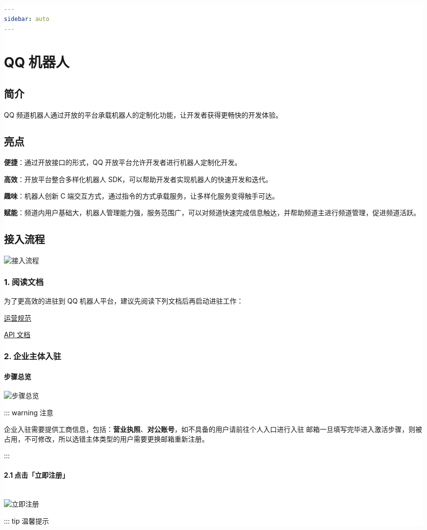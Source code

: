```yaml
---
sidebar: auto
---
```


# QQ 机器人

## 简介

QQ 频道机器人通过开放的平台承载机器人的定制化功能，让开发者获得更畅快的开发体验。

## **亮点**

**便捷**：通过开放接口的形式，QQ 开放平台允许开发者进行机器人定制化开发。

**高效**：开放平台整合多样化机器人 SDK，可以帮助开发者实现机器人的快速开发和迭代。

**趣味**：机器人创新 C 端交互方式，通过指令的方式承载服务，让多样化服务变得触手可达。

**赋能**：频道内用户基础大，机器人管理能力强，服务范围广，可以对频道快速完成信息触达，并帮助频道主进行频道管理，促进频道活跃。

## 接入流程

<img :src="$withBotBase('/images/introduce/Aspose.Words.a59f0707-65ac-4bec-8de6-d0d8efeb74d0.001.png')" alt="接入流程">

### 1. 阅读文档

为了更高效的进驻到 QQ 机器人平台，建议先阅读下列文档后再启动进驻工作：

[运营规范](https://bot.q.qq.com/wiki/business/)

[API 文档](https://bot.q.qq.com/wiki/develop/api/)

### 2. 企业主体入驻

#### 步骤总览

<img :src="$withBotBase('/images/introduce/open_platform_step.png')" alt="步骤总览">

::: warning 注意

企业入驻需要提供工商信息，包括：**营业执照**、**对公账号**，如不具备的用户请前往个人入口进行入驻
邮箱一旦填写完毕进入激活步骤，则被占用，不可修改，所以选错主体类型的用户需要更换邮箱重新注册。

:::

#### 2.1 点击「立即注册」

<img style="margin-top:20px;" :src="$withBotBase('/images/introduce/open_platform_register.png')" alt="立即注册">

::: tip 温馨提示
